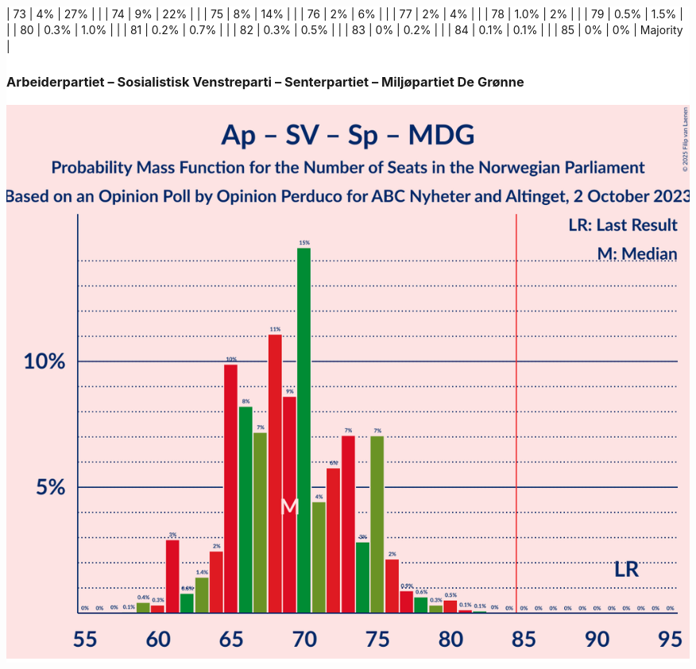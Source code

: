 | 73 | 4% | 27% |  |
| 74 | 9% | 22% |  |
| 75 | 8% | 14% |  |
| 76 | 2% | 6% |  |
| 77 | 2% | 4% |  |
| 78 | 1.0% | 2% |  |
| 79 | 0.5% | 1.5% |  |
| 80 | 0.3% | 1.0% |  |
| 81 | 0.2% | 0.7% |  |
| 82 | 0.3% | 0.5% |  |
| 83 | 0% | 0.2% |  |
| 84 | 0.1% | 0.1% |  |
| 85 | 0% | 0% | Majority |

### Arbeiderpartiet – Sosialistisk Venstreparti – Senterpartiet – Miljøpartiet De Grønne

![Graph with seats probability mass function not yet produced](2023-10-02-OpinionPerduco-coalitions-seats-pmf-ap–sv–sp–mdg.png "Seats Probability Mass Function")
